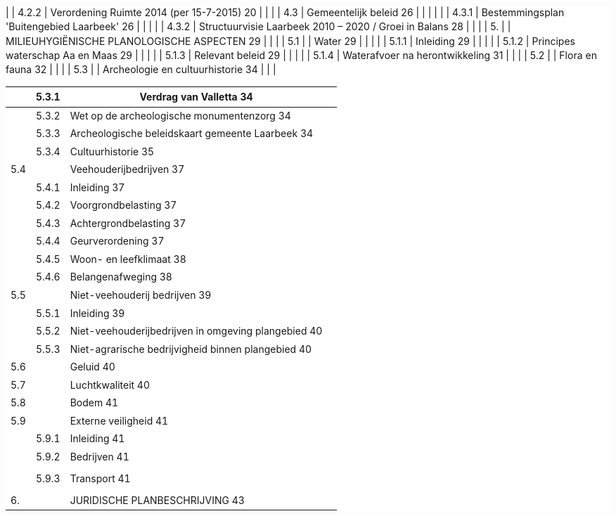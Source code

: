 |     | 4.2.2                   | Verordening Ruimte 2014 (per 15-7-2015)  20               |  |  |
| 4.3 | Gemeentelijk beleid  26 |                                                           |  |  |
|     | 4.3.1                   | Bestemmingsplan 'Buitengebied Laarbeek'  26               |  |  |
|     | 4.3.2                   | Structuurvisie Laarbeek 2010 – 2020 / Groei in Balans  28 |  |  |
| 5.  |                         | MILIEUHYGIËNISCHE PLANOLOGISCHE ASPECTEN  29              |  |  |
| 5.1 |                         | Water  29                                                 |  |  |
|     | 5.1.1                   | Inleiding  29                                             |  |  |
|     | 5.1.2                   | Principes waterschap Aa en Maas  29                       |  |  |
|     | 5.1.3                   | Relevant beleid  29                                       |  |  |
|     | 5.1.4                   | Waterafvoer na herontwikkeling  31                        |  |  |
| 5.2 |                         | Flora en fauna  32                                        |  |  |
| 5.3 |                         | Archeologie en cultuurhistorie  34                        |  |  |

|            | 5.3.1 | Verdrag van Valletta  34                                        |  |
|------------|-------|-----------------------------------------------------------------|--|
|            | 5.3.2 | Wet op de archeologische monumentenzorg  34                     |  |
|            | 5.3.3 | Archeologische beleidskaart gemeente Laarbeek  34               |  |
|            | 5.3.4 | Cultuurhistorie  35                                             |  |
| 5.4        |       | Veehouderijbedrijven  37                                        |  |
|            | 5.4.1 | Inleiding  37                                                   |  |
|            | 5.4.2 | Voorgrondbelasting  37                                          |  |
|            | 5.4.3 | Achtergrondbelasting  37                                        |  |
|            | 5.4.4 | Geurverordening  37                                             |  |
|            | 5.4.5 | Woon- en leefklimaat  38                                        |  |
|            | 5.4.6 | Belangenafweging  38                                            |  |
| 5.5        |       | Niet-veehouderij bedrijven  39                                  |  |
|            | 5.5.1 | Inleiding  39                                                   |  |
|            | 5.5.2 | Niet-veehouderijbedrijven in omgeving plangebied  40            |  |
|            | 5.5.3 | Niet-agrarische bedrijvigheid binnen plangebied  40             |  |
| 5.6        |       | Geluid  40                                                      |  |
| 5.7        |       | Luchtkwaliteit  40                                              |  |
| 5.8        |       | Bodem  41                                                       |  |
| 5.9        |       | Externe veiligheid  41                                          |  |
|            | 5.9.1 | Inleiding  41                                                   |  |
|            | 5.9.2 | Bedrijven  41                                                   |  |
|            |       |                                                                 |  |
|            | 5.9.3 | Transport  41                                                   |  |
|            |       |                                                                 |  |
| 6.         |       | JURIDISCHE PLANBESCHRIJVING  43                                 |  |